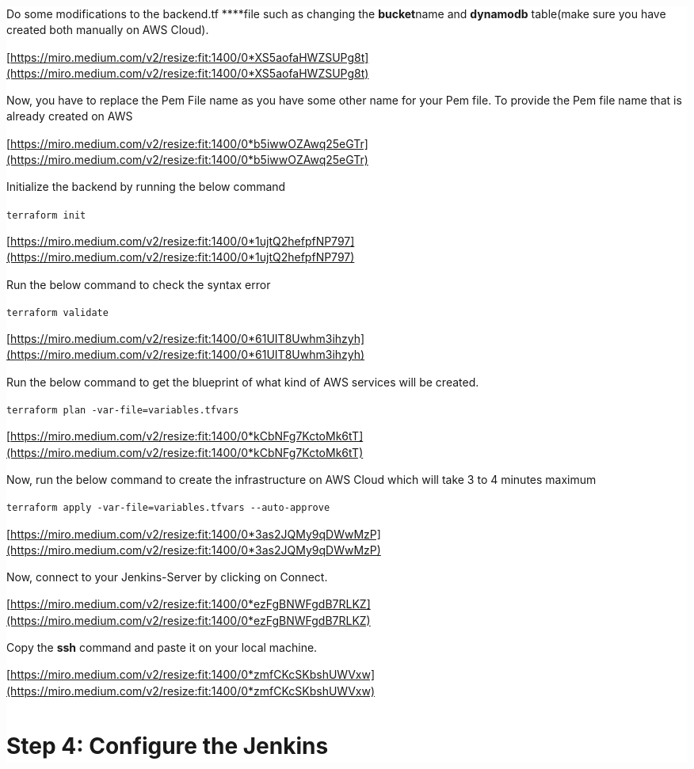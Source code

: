 Do some modifications to the backend.tf ****file such as changing the **bucket**name and **dynamodb** table(make sure you have created both manually on AWS Cloud).

[https://miro.medium.com/v2/resize:fit:1400/0*XS5aofaHWZSUPg8t](https://miro.medium.com/v2/resize:fit:1400/0*XS5aofaHWZSUPg8t)

Now, you have to replace the Pem File name as you have some other name for your Pem file. To provide the Pem file name that is already created on AWS

[https://miro.medium.com/v2/resize:fit:1400/0*b5iwwOZAwq25eGTr](https://miro.medium.com/v2/resize:fit:1400/0*b5iwwOZAwq25eGTr)

Initialize the backend by running the below command

```
terraform init
```

[https://miro.medium.com/v2/resize:fit:1400/0*1ujtQ2hefpfNP797](https://miro.medium.com/v2/resize:fit:1400/0*1ujtQ2hefpfNP797)

Run the below command to check the syntax error

```
terraform validate
```

[https://miro.medium.com/v2/resize:fit:1400/0*61UIT8Uwhm3ihzyh](https://miro.medium.com/v2/resize:fit:1400/0*61UIT8Uwhm3ihzyh)

Run the below command to get the blueprint of what kind of AWS services will be created.

```
terraform plan -var-file=variables.tfvars
```

[https://miro.medium.com/v2/resize:fit:1400/0*kCbNFg7KctoMk6tT](https://miro.medium.com/v2/resize:fit:1400/0*kCbNFg7KctoMk6tT)

Now, run the below command to create the infrastructure on AWS Cloud which will take 3 to 4 minutes maximum

```
terraform apply -var-file=variables.tfvars --auto-approve
```

[https://miro.medium.com/v2/resize:fit:1400/0*3as2JQMy9qDWwMzP](https://miro.medium.com/v2/resize:fit:1400/0*3as2JQMy9qDWwMzP)

Now, connect to your Jenkins-Server by clicking on Connect.

[https://miro.medium.com/v2/resize:fit:1400/0*ezFgBNWFgdB7RLKZ](https://miro.medium.com/v2/resize:fit:1400/0*ezFgBNWFgdB7RLKZ)

Copy the **ssh** command and paste it on your local machine.

[https://miro.medium.com/v2/resize:fit:1400/0*zmfCKcSKbshUWVxw](https://miro.medium.com/v2/resize:fit:1400/0*zmfCKcSKbshUWVxw)

# **Step 4: Configure the Jenkins**
